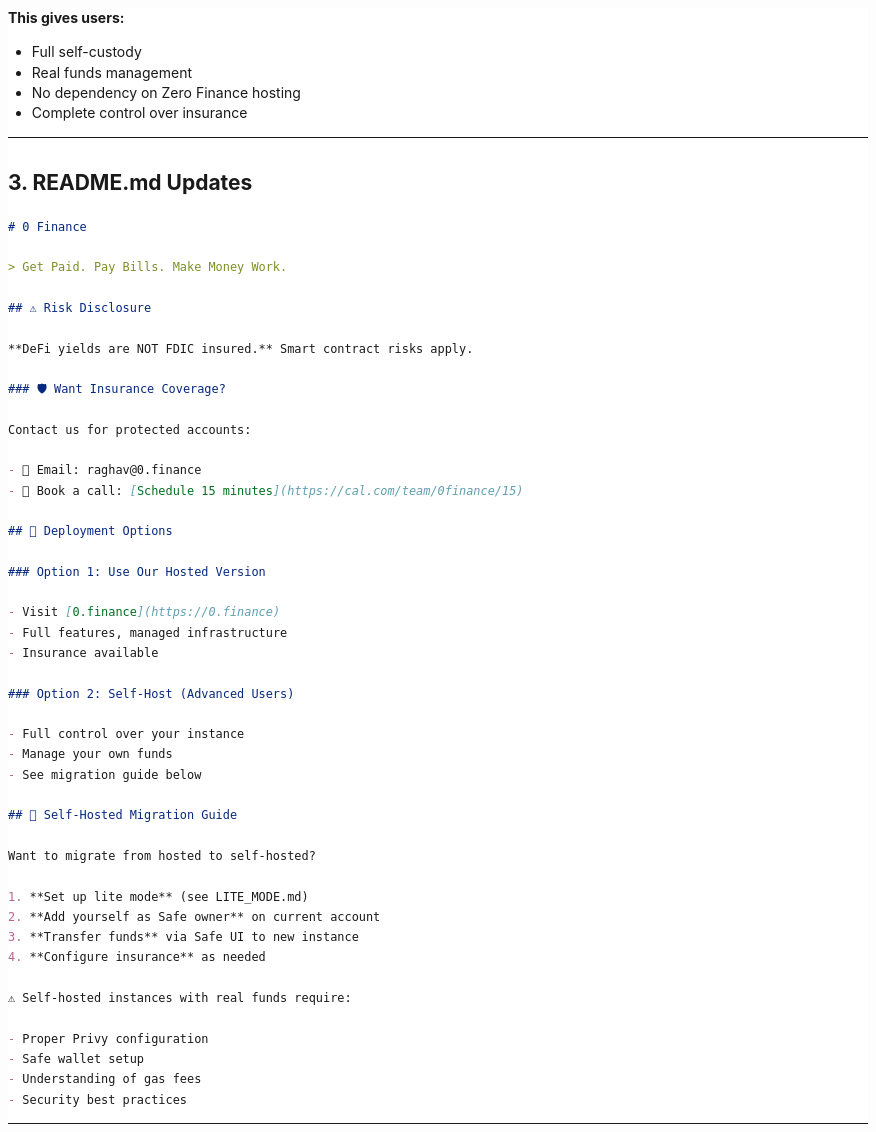 **This gives users:**

- Full self-custody
- Real funds management
- No dependency on Zero Finance hosting
- Complete control over insurance

---

## 3. README.md Updates

```markdown
# 0 Finance

> Get Paid. Pay Bills. Make Money Work.

## ⚠️ Risk Disclosure

**DeFi yields are NOT FDIC insured.** Smart contract risks apply.

### 🛡️ Want Insurance Coverage?

Contact us for protected accounts:

- 📧 Email: raghav@0.finance
- 📅 Book a call: [Schedule 15 minutes](https://cal.com/team/0finance/15)

## 🚀 Deployment Options

### Option 1: Use Our Hosted Version

- Visit [0.finance](https://0.finance)
- Full features, managed infrastructure
- Insurance available 

### Option 2: Self-Host (Advanced Users)

- Full control over your instance
- Manage your own funds
- See migration guide below

## 🔄 Self-Hosted Migration Guide

Want to migrate from hosted to self-hosted?

1. **Set up lite mode** (see LITE_MODE.md)
2. **Add yourself as Safe owner** on current account
3. **Transfer funds** via Safe UI to new instance
4. **Configure insurance** as needed

⚠️ Self-hosted instances with real funds require:

- Proper Privy configuration
- Safe wallet setup
- Understanding of gas fees
- Security best practices
```

---
